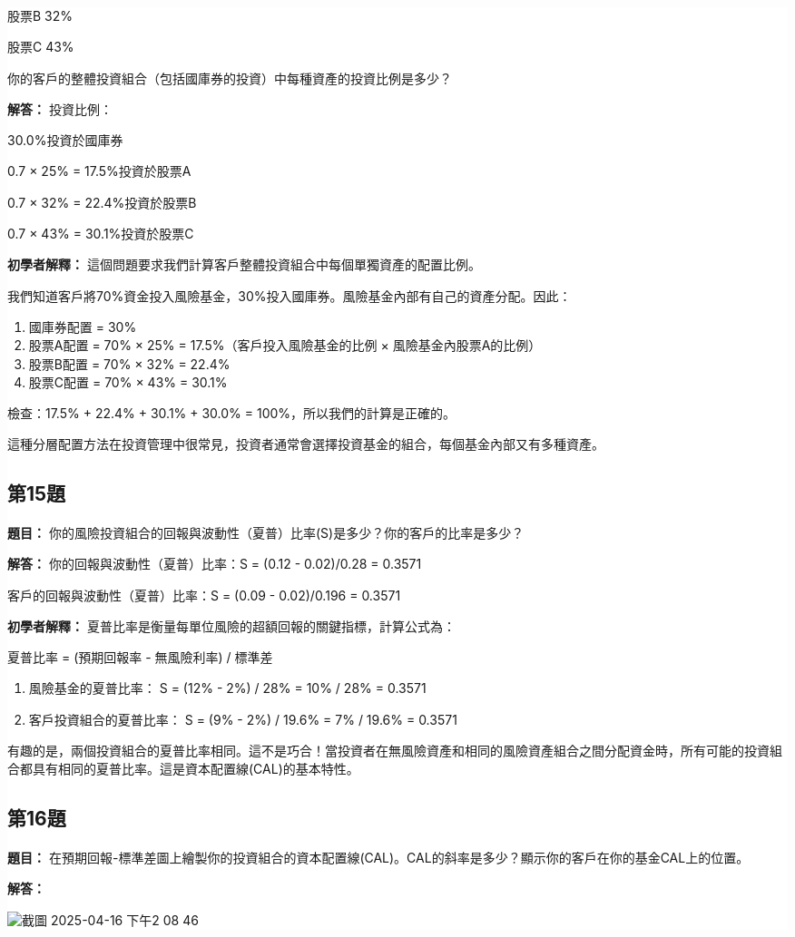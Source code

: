 股票B 32%

股票C 43%

你的客戶的整體投資組合（包括國庫券的投資）中每種資產的投資比例是多少？

**解答：**
投資比例：

30.0%投資於國庫券

0.7 × 25% = 17.5%投資於股票A

0.7 × 32% = 22.4%投資於股票B

0.7 × 43% = 30.1%投資於股票C

**初學者解釋：**
這個問題要求我們計算客戶整體投資組合中每個單獨資產的配置比例。

我們知道客戶將70%資金投入風險基金，30%投入國庫券。風險基金內部有自己的資產分配。因此：

1. 國庫券配置 = 30%
2. 股票A配置 = 70% × 25% = 17.5%（客戶投入風險基金的比例 × 風險基金內股票A的比例）
3. 股票B配置 = 70% × 32% = 22.4%
4. 股票C配置 = 70% × 43% = 30.1%

檢查：17.5% + 22.4% + 30.1% + 30.0% = 100%，所以我們的計算是正確的。

這種分層配置方法在投資管理中很常見，投資者通常會選擇投資基金的組合，每個基金內部又有多種資產。

## 第15題
**題目：** 你的風險投資組合的回報與波動性（夏普）比率(S)是多少？你的客戶的比率是多少？

**解答：**
你的回報與波動性（夏普）比率：S = (0.12 - 0.02)/0.28 = 0.3571

客戶的回報與波動性（夏普）比率：S = (0.09 - 0.02)/0.196 = 0.3571

**初學者解釋：**
夏普比率是衡量每單位風險的超額回報的關鍵指標，計算公式為：

夏普比率 = (預期回報率 - 無風險利率) / 標準差

1. 風險基金的夏普比率：
   S = (12% - 2%) / 28% = 10% / 28% = 0.3571

2. 客戶投資組合的夏普比率：
   S = (9% - 2%) / 19.6% = 7% / 19.6% = 0.3571

有趣的是，兩個投資組合的夏普比率相同。這不是巧合！當投資者在無風險資產和相同的風險資產組合之間分配資金時，所有可能的投資組合都具有相同的夏普比率。這是資本配置線(CAL)的基本特性。

## 第16題
**題目：** 在預期回報-標準差圖上繪製你的投資組合的資本配置線(CAL)。CAL的斜率是多少？顯示你的客戶在你的基金CAL上的位置。

**解答：**

<img width="376" alt="截圖 2025-04-16 下午2 08 46" src="https://github.com/user-attachments/assets/7fb1a75e-b3d7-4b8b-a4e6-51f604c9a8f8" />

